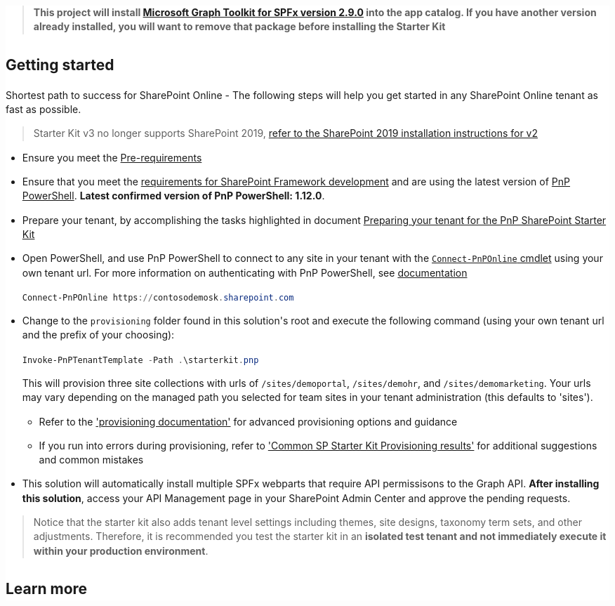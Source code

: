 > **This project will install [Microsoft Graph Toolkit for SPFx version 2.9.0](https://github.com/microsoftgraph/microsoft-graph-toolkit/releases) into the app catalog. If you have another version already installed, you will want to remove that package before installing the Starter Kit**

## Getting started

Shortest path to success for SharePoint Online - The following steps will help you get started in any SharePoint Online tenant as fast as possible.

> Starter Kit v3 no longer supports SharePoint 2019,  [refer to the SharePoint 2019 installation instructions for v2](https://github.com/pnp/sp-starter-kit/blob/v2/provisioning/readme-sp2019.md)

- Ensure you meet the [Pre-requirements](#Pre-requirements)

- Ensure that you meet the [requirements for SharePoint Framework development](https://learn.microsoft.com/en-us/sharepoint/dev/spfx/set-up-your-development-environment) and are using the latest version of [PnP PowerShell](https://pnp.github.io/powershell/articles/installation.html). **Latest confirmed version of PnP PowerShell: 1.12.0**.

- Prepare your tenant, by accomplishing the tasks highlighted in document [Preparing your tenant for the PnP SharePoint Starter Kit](./documentation/tenant-settings.md)

- Open PowerShell, and use PnP PowerShell to connect to any site in your tenant with the [`Connect-PnPOnline` cmdlet](https://pnp.github.io/powershell/cmdlets/Connect-PnPOnline.html) using your own tenant url. For more information on authenticating with PnP PowerShell, see [documentation](https://pnp.github.io/powershell/articles/authentication.html) 

  ```powershell
  Connect-PnPOnline https://contosodemosk.sharepoint.com
  ```

- Change to the `provisioning` folder found in this solution's root and execute the following command (using your own tenant url and the prefix of your choosing):

  ```powershell
  Invoke-PnPTenantTemplate -Path .\starterkit.pnp
  ```

  This will provision three site collections with urls of `/sites/demoportal`, `/sites/demohr`, and `/sites/demomarketing`. Your urls may vary depending on the managed path you selected for team sites in your tenant administration (this defaults to 'sites').

    - Refer to the ['provisioning documentation'](./provisioning) for advanced provisioning options and guidance

    - If you run into errors during provisioning, refer to ['Common SP Starter Kit Provisioning results'](./documentation/common-provision-results.md) for additional suggestions and common mistakes

- This solution will automatically install multiple SPFx webparts that require API permissisons to the Graph API. **After installing this solution**, access your API Management page in your SharePoint Admin Center and approve the pending requests.

> Notice that the starter kit also adds tenant level settings including themes, site designs, taxonomy term sets, and other adjustments. Therefore, it is recommended you test the starter kit in an **isolated test tenant and not immediately execute it within your production environment**.


## Learn more
